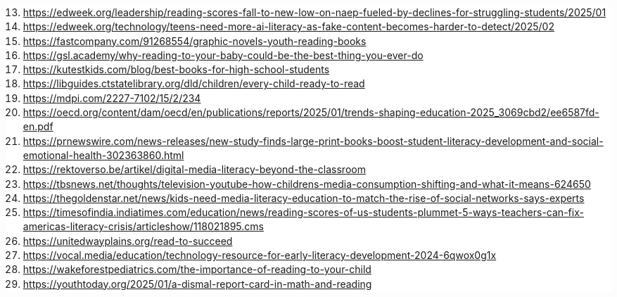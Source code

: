 13. https://edweek.org/leadership/reading-scores-fall-to-new-low-on-naep-fueled-by-declines-for-struggling-students/2025/01
14. https://edweek.org/technology/teens-need-more-ai-literacy-as-fake-content-becomes-harder-to-detect/2025/02
15. https://fastcompany.com/91268554/graphic-novels-youth-reading-books
16. https://gsl.academy/why-reading-to-your-baby-could-be-the-best-thing-you-ever-do
17. https://kutestkids.com/blog/best-books-for-high-school-students
18. https://libguides.ctstatelibrary.org/dld/children/every-child-ready-to-read
19. https://mdpi.com/2227-7102/15/2/234
20. https://oecd.org/content/dam/oecd/en/publications/reports/2025/01/trends-shaping-education-2025_3069cbd2/ee6587fd-en.pdf
21. https://prnewswire.com/news-releases/new-study-finds-large-print-books-boost-student-literacy-development-and-social-emotional-health-302363860.html
22. https://rektoverso.be/artikel/digital-media-literacy-beyond-the-classroom
23. https://tbsnews.net/thoughts/television-youtube-how-childrens-media-consumption-shifting-and-what-it-means-624650
24. https://thegoldenstar.net/news/kids-need-media-literacy-education-to-match-the-rise-of-social-networks-says-experts
25. https://timesofindia.indiatimes.com/education/news/reading-scores-of-us-students-plummet-5-ways-teachers-can-fix-americas-literacy-crisis/articleshow/118021895.cms
26. https://unitedwayplains.org/read-to-succeed
27. https://vocal.media/education/technology-resource-for-early-literacy-development-2024-6qwox0g1x
28. https://wakeforestpediatrics.com/the-importance-of-reading-to-your-child
29. https://youthtoday.org/2025/01/a-dismal-report-card-in-math-and-reading